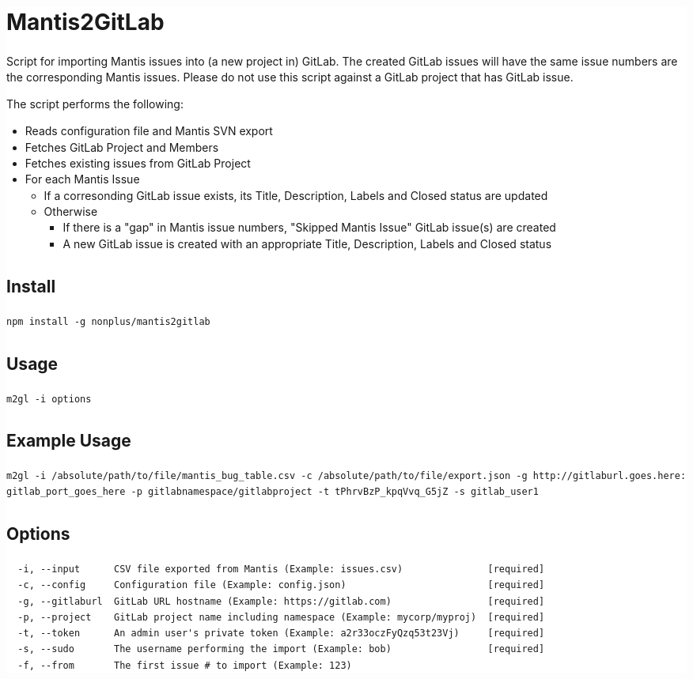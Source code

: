 # Mantis2GitLab

Script for importing Mantis issues into (a new project in) GitLab.  The created GitLab issues will have the same
issue numbers are the corresponding Mantis issues.  Please do not use this script against a GitLab project that
has GitLab issue.

The script performs the following:

 * Reads configuration file and Mantis SVN export
 * Fetches GitLab Project and Members
 * Fetches existing issues from GitLab Project
 * For each Mantis Issue
   * If a corresonding GitLab issue exists, its Title, Description, Labels and Closed status are updated
   * Otherwise
     * If there is a "gap" in Mantis issue numbers, "Skipped Mantis Issue" GitLab issue(s) are created
     * A new GitLab issue is created with an appropriate Title, Description, Labels and Closed status

## Install

```
npm install -g nonplus/mantis2gitlab
```

## Usage

```
m2gl -i options
```

## Example Usage

```
m2gl -i /absolute/path/to/file/mantis_bug_table.csv -c /absolute/path/to/file/export.json -g http://gitlaburl.goes.here:gitlab_port_goes_here -p gitlabnamespace/gitlabproject -t tPhrvBzP_kpqVvq_G5jZ -s gitlab_user1
```

## Options

```
  -i, --input      CSV file exported from Mantis (Example: issues.csv)               [required]
  -c, --config     Configuration file (Example: config.json)                         [required]
  -g, --gitlaburl  GitLab URL hostname (Example: https://gitlab.com)                 [required]
  -p, --project    GitLab project name including namespace (Example: mycorp/myproj)  [required]
  -t, --token      An admin user's private token (Example: a2r33oczFyQzq53t23Vj)     [required]
  -s, --sudo       The username performing the import (Example: bob)                 [required]
  -f, --from       The first issue # to import (Example: 123)                      
```
